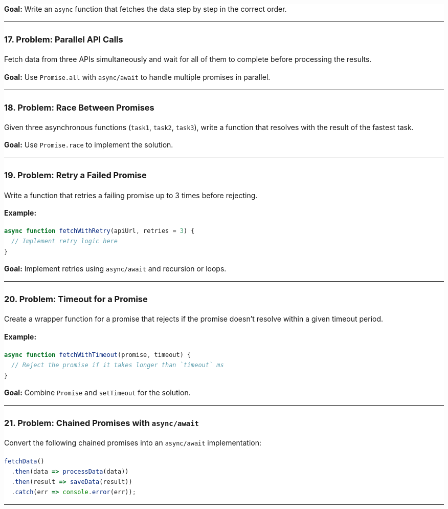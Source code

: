 **Goal:** Write an `async` function that fetches the data step by step in the correct order.

---

### **17. Problem: Parallel API Calls**  
Fetch data from three APIs simultaneously and wait for all of them to complete before processing the results.  

**Goal:** Use `Promise.all` with `async/await` to handle multiple promises in parallel.  

---

### **18. Problem: Race Between Promises**  
Given three asynchronous functions (`task1`, `task2`, `task3`), write a function that resolves with the result of the fastest task.  

**Goal:** Use `Promise.race` to implement the solution.

---

### **19. Problem: Retry a Failed Promise**  
Write a function that retries a failing promise up to 3 times before rejecting.  

**Example:**  
```javascript
async function fetchWithRetry(apiUrl, retries = 3) {
  // Implement retry logic here
}
```  

**Goal:** Implement retries using `async/await` and recursion or loops.

---

### **20. Problem: Timeout for a Promise**  
Create a wrapper function for a promise that rejects if the promise doesn’t resolve within a given timeout period.  

**Example:**  
```javascript
async function fetchWithTimeout(promise, timeout) {
  // Reject the promise if it takes longer than `timeout` ms
}
```  

**Goal:** Combine `Promise` and `setTimeout` for the solution.

---

### **21. Problem: Chained Promises with `async/await`**  
Convert the following chained promises into an `async/await` implementation:  
```javascript
fetchData()
  .then(data => processData(data))
  .then(result => saveData(result))
  .catch(err => console.error(err));
```

---